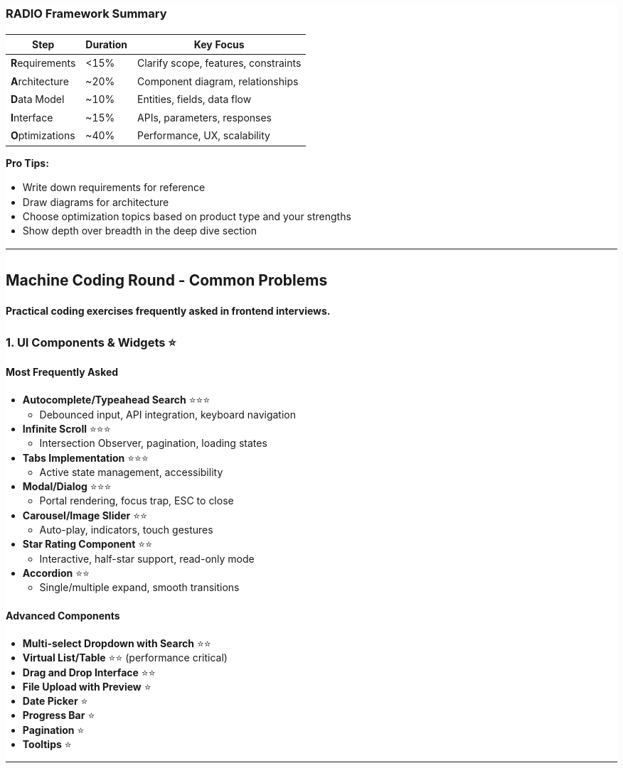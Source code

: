 
### RADIO Framework Summary

| Step | Duration | Key Focus |
|------|----------|-----------|
| **R**equirements | <15% | Clarify scope, features, constraints |
| **A**rchitecture | ~20% | Component diagram, relationships |
| **D**ata Model | ~10% | Entities, fields, data flow |
| **I**nterface | ~15% | APIs, parameters, responses |
| **O**ptimizations | ~40% | Performance, UX, scalability |

**Pro Tips:**
- Write down requirements for reference
- Draw diagrams for architecture
- Choose optimization topics based on product type and your strengths
- Show depth over breadth in the deep dive section

---

## Machine Coding Round - Common Problems

**Practical coding exercises frequently asked in frontend interviews.**

### 1. UI Components & Widgets ⭐

#### Most Frequently Asked
- **Autocomplete/Typeahead Search** ⭐⭐⭐
  - Debounced input, API integration, keyboard navigation
- **Infinite Scroll** ⭐⭐⭐
  - Intersection Observer, pagination, loading states
- **Tabs Implementation** ⭐⭐⭐
  - Active state management, accessibility
- **Modal/Dialog** ⭐⭐⭐
  - Portal rendering, focus trap, ESC to close
- **Carousel/Image Slider** ⭐⭐
  - Auto-play, indicators, touch gestures
- **Star Rating Component** ⭐⭐
  - Interactive, half-star support, read-only mode
- **Accordion** ⭐⭐
  - Single/multiple expand, smooth transitions

#### Advanced Components
- **Multi-select Dropdown with Search** ⭐⭐
- **Virtual List/Table** ⭐⭐ (performance critical)
- **Drag and Drop Interface** ⭐⭐
- **File Upload with Preview** ⭐
- **Date Picker** ⭐
- **Progress Bar** ⭐
- **Pagination** ⭐
- **Tooltips** ⭐

---